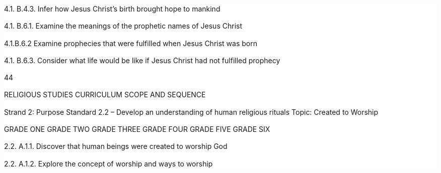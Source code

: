 4.1. B.4.3. Infer how 
Jesus Christ’s birth 
brought hope to 
mankind 
 
 
 
 
 
 
 
 
 
 
 
4.1. B.6.1. Examine 
the meanings of the 
prophetic names of 
Jesus Christ 
 
4.1.B.6.2  Examine 
prophecies that were 
fulfilled when Jesus 
Christ was born 
 
4.1. B.6.3. Consider 
what life would be like 
if Jesus Christ had not 
fulfilled prophecy 
 
 
 
 
 
 
 
 


44 
 
RELIGIOUS STUDIES CURRICULUM 
SCOPE AND SEQUENCE  
 
Strand 2:  Purpose 
Standard 2.2 – Develop an understanding of human religious rituals 
Topic:  Created to Worship 
 
 
GRADE ONE
GRADE TWO
GRADE THREE
GRADE FOUR
GRADE FIVE
GRADE SIX
 
2.2. A.1.1. Discover 
that  human beings 
were created to 
worship God 
 
2.2. A.1.2. Explore 
the concept of 
worship and ways to 
worship 
 